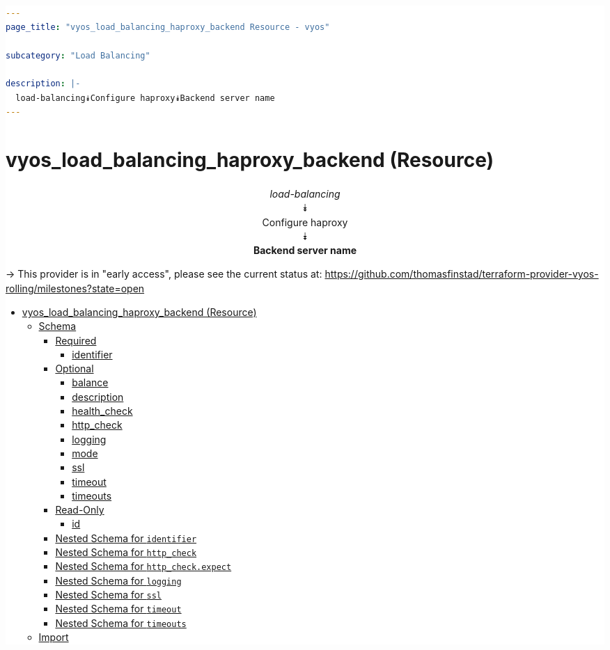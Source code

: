 ```yaml
---
page_title: "vyos_load_balancing_haproxy_backend Resource - vyos"

subcategory: "Load Balancing"

description: |-
  load-balancing⯯Configure haproxy⯯Backend server name
---
```


# vyos_load_balancing_haproxy_backend (Resource)
<center>

*load-balancing*  
⯯  
Configure haproxy  
⯯  
**Backend server name**


</center>

-> This provider is in "early access", please see the current status at: https://github.com/thomasfinstad/terraform-provider-vyos-rolling/milestones?state=open



- [vyos_load_balancing_haproxy_backend (Resource)](#vyos_load_balancing_haproxy_backend-resource)
  - [Schema](#schema)
    - [Required](#required)
      - [identifier](#identifier)
    - [Optional](#optional)
      - [balance](#balance)
      - [description](#description)
      - [health_check](#health_check)
      - [http_check](#http_check)
      - [logging](#logging)
      - [mode](#mode)
      - [ssl](#ssl)
      - [timeout](#timeout)
      - [timeouts](#timeouts)
    - [Read-Only](#read-only)
      - [id](#id)
    - [Nested Schema for `identifier`](#nested-schema-for-identifier)
    - [Nested Schema for `http_check`](#nested-schema-for-http_check)
    - [Nested Schema for `http_check.expect`](#nested-schema-for-http_checkexpect)
    - [Nested Schema for `logging`](#nested-schema-for-logging)
    - [Nested Schema for `ssl`](#nested-schema-for-ssl)
    - [Nested Schema for `timeout`](#nested-schema-for-timeout)
    - [Nested Schema for `timeouts`](#nested-schema-for-timeouts)
  - [Import](#import)
